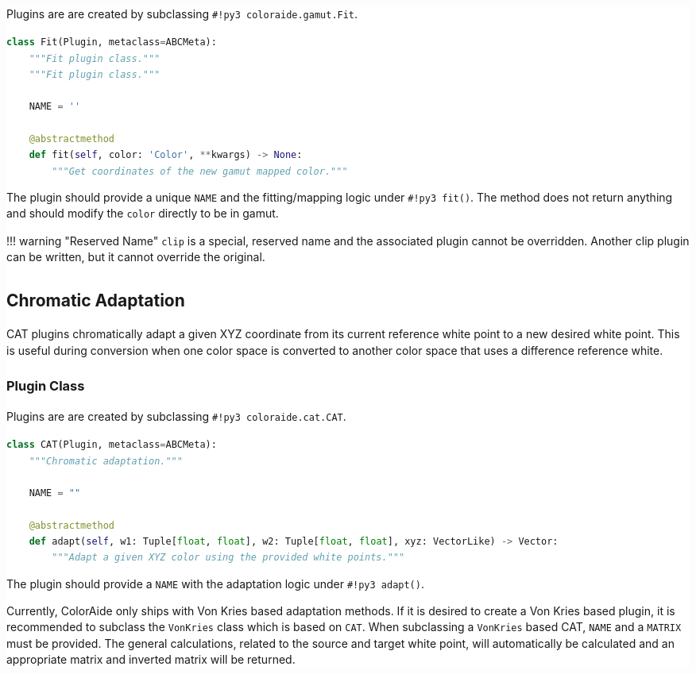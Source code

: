 Plugins are are created by subclassing `#!py3 coloraide.gamut.Fit`.

```py
class Fit(Plugin, metaclass=ABCMeta):
    """Fit plugin class."""
    """Fit plugin class."""

    NAME = ''

    @abstractmethod
    def fit(self, color: 'Color', **kwargs) -> None:
        """Get coordinates of the new gamut mapped color."""
```

The plugin should provide a unique `NAME` and the fitting/mapping logic under `#!py3 fit()`. The method does not return
anything and should modify the `color` directly to be in gamut.

!!! warning "Reserved Name"
    `clip` is a special, reserved name and the associated plugin cannot be overridden. Another clip plugin can be
    written, but it cannot override the original.

## Chromatic Adaptation

CAT plugins chromatically adapt a given XYZ coordinate from its current reference white point to a new desired white
point. This is useful during conversion when one color space is converted to another color space that uses a difference
reference white.

### Plugin Class

Plugins are are created by subclassing `#!py3 coloraide.cat.CAT`.

```py
class CAT(Plugin, metaclass=ABCMeta):
    """Chromatic adaptation."""

    NAME = ""

    @abstractmethod
    def adapt(self, w1: Tuple[float, float], w2: Tuple[float, float], xyz: VectorLike) -> Vector:
        """Adapt a given XYZ color using the provided white points."""
```

The plugin should provide a `NAME` with the adaptation logic under `#!py3 adapt()`.

Currently, ColorAide only ships with Von Kries based adaptation methods. If it is desired to create a Von Kries based
plugin, it is recommended to subclass the `VonKries` class which is based on `CAT`. When subclassing a `VonKries` based
CAT, `NAME` and a `MATRIX` must be provided. The general calculations, related to the source and target white point,
will automatically be calculated and an appropriate matrix and inverted matrix will be returned.
